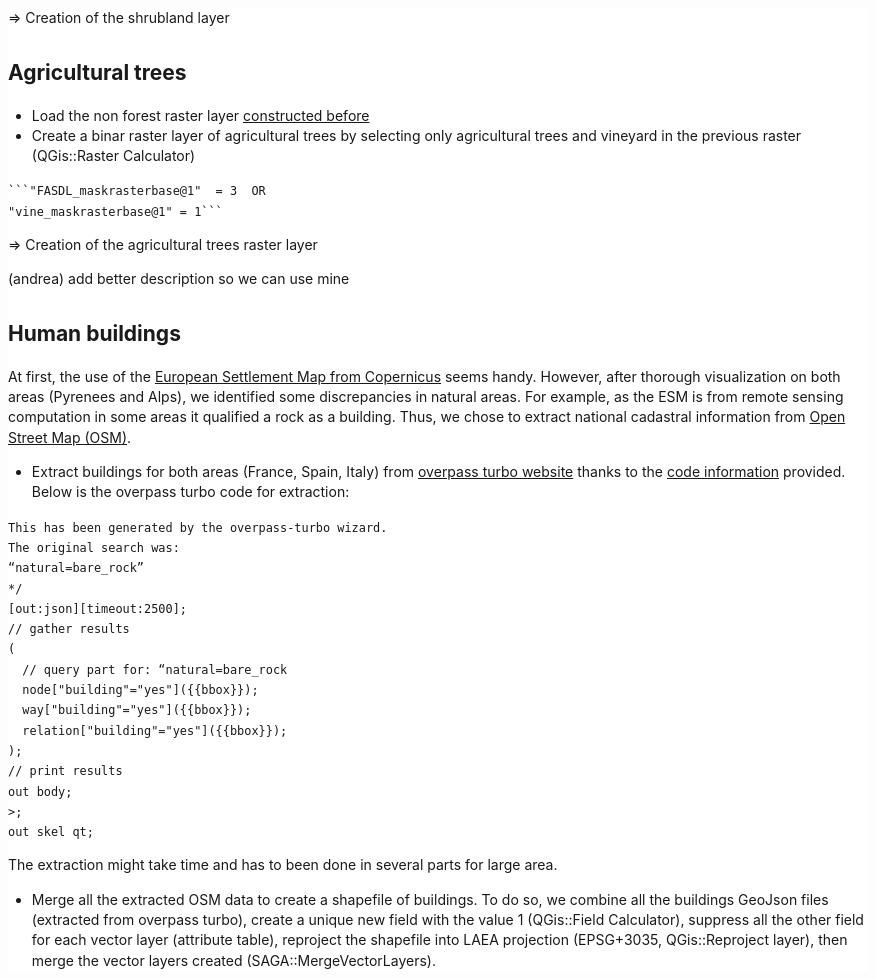 => Creation of the shrubland layer    

## Agricultural trees
   - Load the non forest raster layer [constructed before](#non-forest-raster)  
   - Create a binar raster layer of agricultural trees by selecting only agricultural trees and vineyard in the previous raster (QGis::Raster Calculator) 
   
    ```"FASDL_maskrasterbase@1"  = 3  OR 
    "vine_maskrasterbase@1" = 1```  
    
=> Creation of the agricultural trees raster layer

(andrea) add better description so we can use mine


## Human buildings  

At first, the use of the [European Settlement Map from Copernicus](https://land.copernicus.eu/pan-european/GHSL/european-settlement-map/esm-2012-release-2017-urban-green) seems handy. However, after thorough visualization on both areas (Pyrenees and Alps), we identified some discrepancies in natural areas. For example, as the ESM is from remote sensing computation in some areas it qualified a rock as a building. Thus, we chose to extract national cadastral information from [Open Street Map (OSM)](https://www.openstreetmap.org/#map=5/46.449/2.210).  

   - Extract buildings for both areas (France, Spain, Italy) from [overpass turbo website](https://overpass-turbo.eu/) thanks to the [code information](https://wiki.openstreetmap.org/wiki/Key:highway) provided. Below is the overpass turbo code for extraction:

```/*
This has been generated by the overpass-turbo wizard.
The original search was:
“natural=bare_rock”
*/
[out:json][timeout:2500];
// gather results
(
  // query part for: “natural=bare_rock
  node["building"="yes"]({{bbox}});
  way["building"="yes"]({{bbox}});
  relation["building"="yes"]({{bbox}});
);
// print results
out body;
>;
out skel qt;
```       
The extraction might take time and has to been done in several parts for large area.

   - Merge all the extracted OSM data to create a shapefile of buildings. To do so, we combine all the buildings GeoJson files (extracted from overpass turbo), create a unique new field with the value 1 (QGis::Field Calculator), suppress all the other field for each vector layer (attribute table), reproject the shapefile into LAEA projection (EPSG+3035, QGis::Reproject layer), then merge the vector layers created (SAGA::MergeVectorLayers). 
   